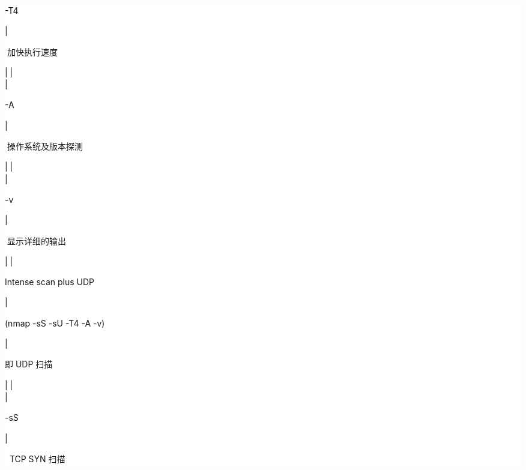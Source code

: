 -T4

 | 

 加快执行速度

 |
|   
 | 

-A

 | 

 操作系统及版本探测

 |
|   
 | 

-v

 | 

 显示详细的输出

 |
| 

Intense scan plus UDP

 | 

(nmap -sS -sU -T4 -A -v)

 | 

即 UDP 扫描

 |
|   
 | 

-sS

 | 

  TCP SYN 扫描
